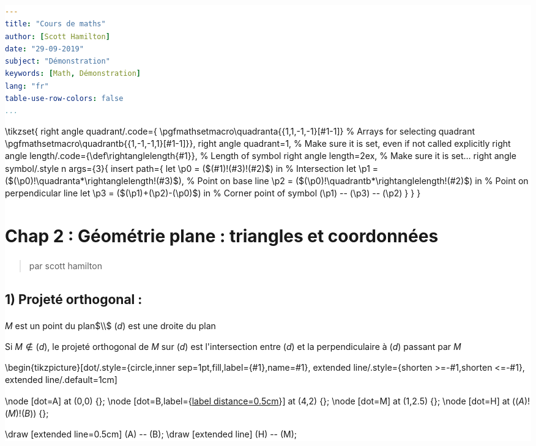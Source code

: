 ```yaml
---
title: "Cours de maths"
author: [Scott Hamilton]
date: "29-09-2019"
subject: "Démonstration"
keywords: [Math, Démonstration]
lang: "fr"
table-use-row-colors: false
...
```


\tikzset{
    right angle quadrant/.code={
        \pgfmathsetmacro\quadranta{{1,1,-1,-1}[#1-1]}     % Arrays for selecting quadrant
        \pgfmathsetmacro\quadrantb{{1,-1,-1,1}[#1-1]}},
    right angle quadrant=1, % Make sure it is set, even if not called explicitly
    right angle length/.code={\def\rightanglelength{#1}},   % Length of symbol
    right angle length=2ex, % Make sure it is set...
    right angle symbol/.style n args={3}{
        insert path={
            let \p0 = ($(#1)!(#3)!(#2)$) in     % Intersection
                let \p1 = ($(\p0)!\quadranta*\rightanglelength!(#3)$), % Point on base line
                \p2 = ($(\p0)!\quadrantb*\rightanglelength!(#2)$) in % Point on perpendicular line
                let \p3 = ($(\p1)+(\p2)-(\p0)$) in  % Corner point of symbol
            (\p1) -- (\p3) -- (\p2)
        }
    }
}

# Chap 2 : Géométrie plane : triangles et coordonnées

 > par scott hamilton


## 1) Projeté orthogonal : 

$M$ est un point du plan$\\$
$(d)$ est une droite du plan  

Si $M\notin (d)$, le projeté orthogonal de $M$ sur $(d)$ est l'intersection entre $(d)$ et la perpendiculaire à $(d)$ passant par $M$

\begin{tikzpicture}[dot/.style={circle,inner sep=1pt,fill,label={#1},name=#1},
  extended line/.style={shorten >=-#1,shorten <=-#1},
  extended line/.default=1cm]

\node [dot=A] at (0,0) {};
\node [dot=B,label={[label distance=0.5cm](d)}] at (4,2) {};
\node [dot=M] at (1,2.5) {};
\node [dot=H] at ($(A)!(M)!(B)$) {};

\draw [extended line=0.5cm] (A) -- (B);
\draw [extended line] (H) -- (M);
